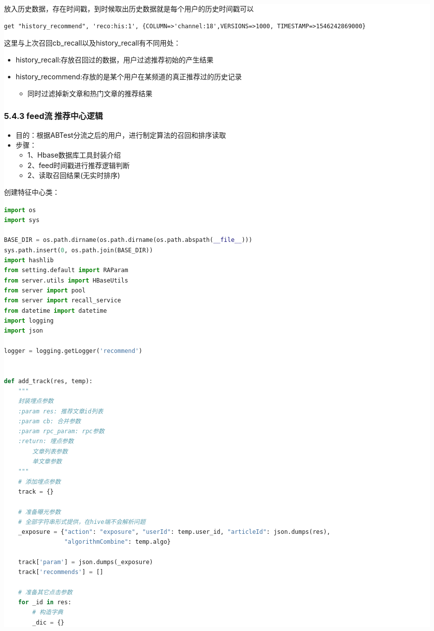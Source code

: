 放入历史数据，存在时间戳，到时候取出历史数据就是每个用户的历史时间戳可以

```mysql
get "history_recommend", 'reco:his:1', {COLUMN=>'channel:18',VERSIONS=>1000, TIMESTAMP=>1546242869000}
```

这里与上次召回cb_recall以及history_recall有不同用处：

* history_recall:存放召回过的数据，用户过滤推荐初始的产生结果

* history_recommend:存放的是某个用户在某频道的真正推荐过的历史记录
  * 同时过滤掉新文章和热门文章的推荐结果

### 5.4.3 feed流 推荐中心逻辑

* 目的：根据ABTest分流之后的用户，进行制定算法的召回和排序读取
* 步骤：
  * 1、Hbase数据库工具封装介绍
  * 2、feed时间戳进行推荐逻辑判断
  * 2、读取召回结果(无实时排序)

创建特征中心类：

```python
import os
import sys

BASE_DIR = os.path.dirname(os.path.dirname(os.path.abspath(__file__)))
sys.path.insert(0, os.path.join(BASE_DIR))
import hashlib
from setting.default import RAParam
from server.utils import HBaseUtils
from server import pool
from server import recall_service
from datetime import datetime
import logging
import json

logger = logging.getLogger('recommend')


def add_track(res, temp):
    """
    封装埋点参数
    :param res: 推荐文章id列表
    :param cb: 合并参数
    :param rpc_param: rpc参数
    :return: 埋点参数
        文章列表参数
        单文章参数
    """
    # 添加埋点参数
    track = {}

    # 准备曝光参数
    # 全部字符串形式提供，在hive端不会解析问题
    _exposure = {"action": "exposure", "userId": temp.user_id, "articleId": json.dumps(res),
                 "algorithmCombine": temp.algo}

    track['param'] = json.dumps(_exposure)
    track['recommends'] = []

    # 准备其它点击参数
    for _id in res:
        # 构造字典
        _dic = {}
```